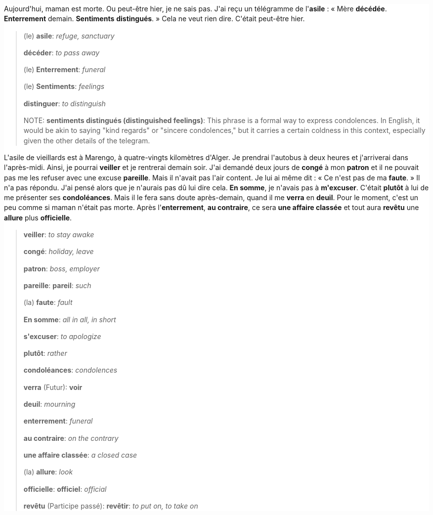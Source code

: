 Aujourd'hui, maman est morte. Ou peut-être hier, je ne sais pas. J'ai reçu un télégramme de l'**asile** : « Mère **décédée**. **Enterrement** demain. **Sentiments** **distingués**. » Cela ne veut rien dire. C'était peut-être hier.

> (le) **asile**: *refuge, sanctuary*
>
> **décéder**: *to pass away*
>
> (le) **Enterrement**: *funeral*
>
> (le) **Sentiments**: *feelings*
>
> **distinguer**: *to distinguish*
>
> NOTE: **sentiments distingués (distinguished feelings)**: This phrase is a formal way to express condolences. In English, it would be akin to saying "kind regards" or "sincere condolences," but it carries a certain coldness in this context, especially given the other details of the telegram.

L'asile de vieillards est à Marengo, à quatre-vingts kilomètres d'Alger. Je prendrai l'autobus à deux heures et j'arriverai dans l'après-midi. Ainsi, je pourrai **veiller** et je rentrerai demain soir. J'ai demandé deux jours de **congé** à mon **patron** et il ne pouvait pas me les refuser avec une excuse **pareille**. Mais il n'avait pas l'air content. Je lui ai même dit : « Ce n'est pas de ma **faute**. » Il n'a pas répondu. J'ai pensé alors que je n'aurais pas dû lui dire cela. **En somme**, je n'avais pas à **m'excuser**. C'était **plutôt** à lui de me présenter ses **condoléances**. Mais il le fera sans doute après-demain, quand il me **verra** en **deuil**. Pour le moment, c'est un peu comme si maman n'était pas morte. Après l'**enterrement**, **au contraire**, ce sera **une affaire classée** et tout aura **revêtu** une **allure** plus **officielle**.

> **veiller**: *to stay awake*
>
> **congé**: *holiday, leave*
>
> **patron**: *boss, employer*
>
> **pareille**: **pareil**: *such*
>
> (la) **faute**: *fault*
>
> **En somme**: *all in all, in short*
>
> **s'excuser**: *to apologize*
>
> **plutôt**: *rather*
>
> **condoléances**: *condolences*
>
> **verra** (Futur): **voir**
>
> **deuil**: *mourning*
>
> **enterrement**: *funeral*
>
> **au contraire**: *on the contrary*
>
> **une affaire classée**: *a closed case*
>
> (la) **allure**: *look*
>
> **officielle**: **officiel**: *official*
>
> **revêtu** (Participe passé): **revêtir**: *to put on, to take on*
